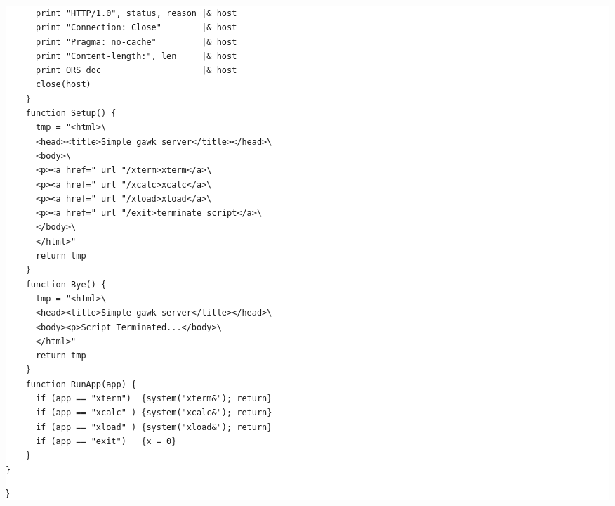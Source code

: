           print "HTTP/1.0", status, reason |& host
          print "Connection: Close"        |& host
          print "Pragma: no-cache"         |& host
          print "Content-length:", len     |& host
          print ORS doc                    |& host
          close(host)
        }
        function Setup() {
          tmp = "<html>\
          <head><title>Simple gawk server</title></head>\
          <body>\
          <p><a href=" url "/xterm>xterm</a>\
          <p><a href=" url "/xcalc>xcalc</a>\
          <p><a href=" url "/xload>xload</a>\
          <p><a href=" url "/exit>terminate script</a>\
          </body>\
          </html>"
          return tmp
        }
        function Bye() {
          tmp = "<html>\
          <head><title>Simple gawk server</title></head>\
          <body><p>Script Terminated...</body>\
          </html>"
          return tmp
        }
        function RunApp(app) {
          if (app == "xterm")  {system("xterm&"); return}
          if (app == "xcalc" ) {system("xcalc&"); return}
          if (app == "xload" ) {system("xload&"); return}
          if (app == "exit")   {x = 0}
        }
    }
}


